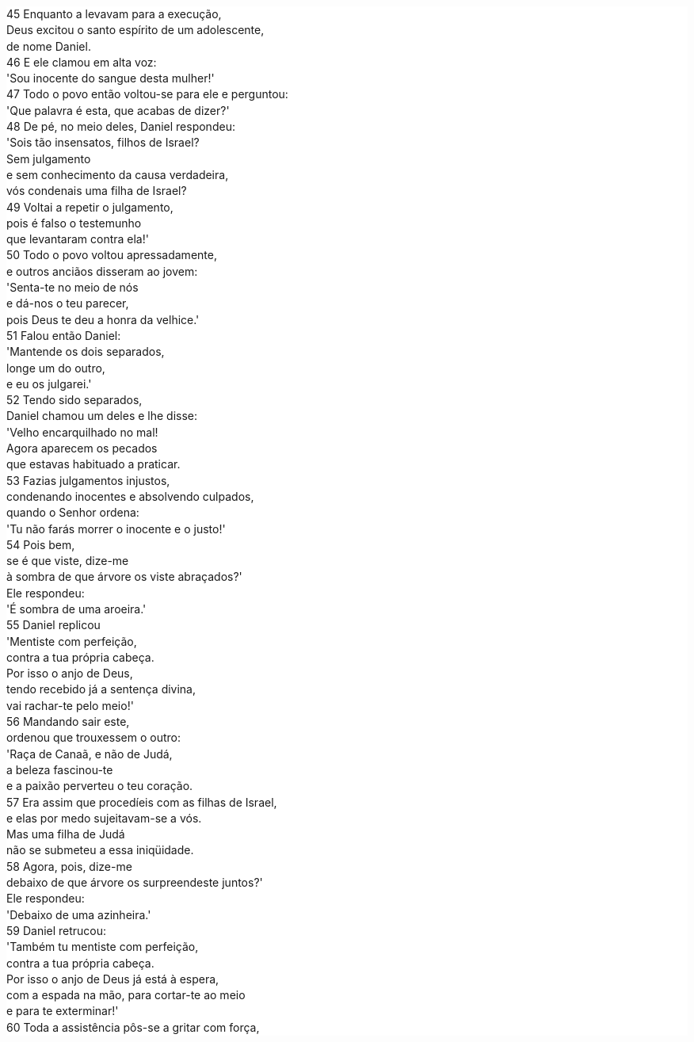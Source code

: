 45 Enquanto a levavam para a execução,   
 Deus excitou o santo espírito de um adolescente,   
 de nome Daniel.    
46 E ele clamou em alta voz:   
 'Sou inocente do sangue desta mulher!'    
47 Todo o povo então voltou-se para ele e perguntou:   
 'Que palavra é esta, que acabas de dizer?'    
48 De pé, no meio deles, Daniel respondeu:   
 'Sois tão insensatos, filhos de Israel?   
 Sem julgamento   
 e sem conhecimento da causa verdadeira,   
 vós condenais uma filha de Israel?    
49 Voltai a repetir o julgamento,   
 pois é falso o testemunho   
 que levantaram contra ela!'    
50 Todo o povo voltou apressadamente,   
 e outros anciãos disseram ao jovem:   
 'Senta-te no meio de nós   
 e dá-nos o teu parecer,   
 pois Deus te deu a honra da velhice.'    
51 Falou então Daniel:   
 'Mantende os dois separados,   
 longe um do outro,   
 e eu os julgarei.'    
52 Tendo sido separados,   
 Daniel chamou um deles e lhe disse:   
 'Velho encarquilhado no mal!   
 Agora aparecem os pecados   
 que estavas habituado a praticar.    
53 Fazias julgamentos injustos,   
 condenando inocentes e absolvendo culpados,   
 quando o Senhor ordena:   
 'Tu não farás morrer o inocente e o justo!'    
54 Pois bem,   
 se é que viste, dize-me   
 à sombra de que árvore os viste abraçados?'   
 Ele respondeu:   
 'É sombra de uma aroeira.'    
55 Daniel replicou   
 'Mentiste com perfeição,   
 contra a tua própria cabeça.   
 Por isso o anjo de Deus,   
 tendo recebido já a sentença divina,   
 vai rachar-te pelo meio!'    
56 Mandando sair este,   
 ordenou que trouxessem o outro:   
 'Raça de Canaã, e não de Judá,   
 a beleza fascinou-te   
 e a paixão perverteu o teu coração.    
57 Era assim que procedíeis com as filhas de Israel,   
 e elas por medo sujeitavam-se a vós.   
 Mas uma filha de Judá   
 não se submeteu a essa iniqüidade.    
58 Agora, pois, dize-me   
 debaixo de que árvore os surpreendeste juntos?'   
 Ele respondeu:   
 'Debaixo de uma azinheira.'    
59 Daniel retrucou:   
 'Também tu mentiste com perfeição,   
 contra a tua própria cabeça.   
 Por isso o anjo de Deus já está à espera,   
 com a espada na mão, para cortar-te ao meio   
 e para te exterminar!'    
60 Toda a assistência pôs-se a gritar com força,   
